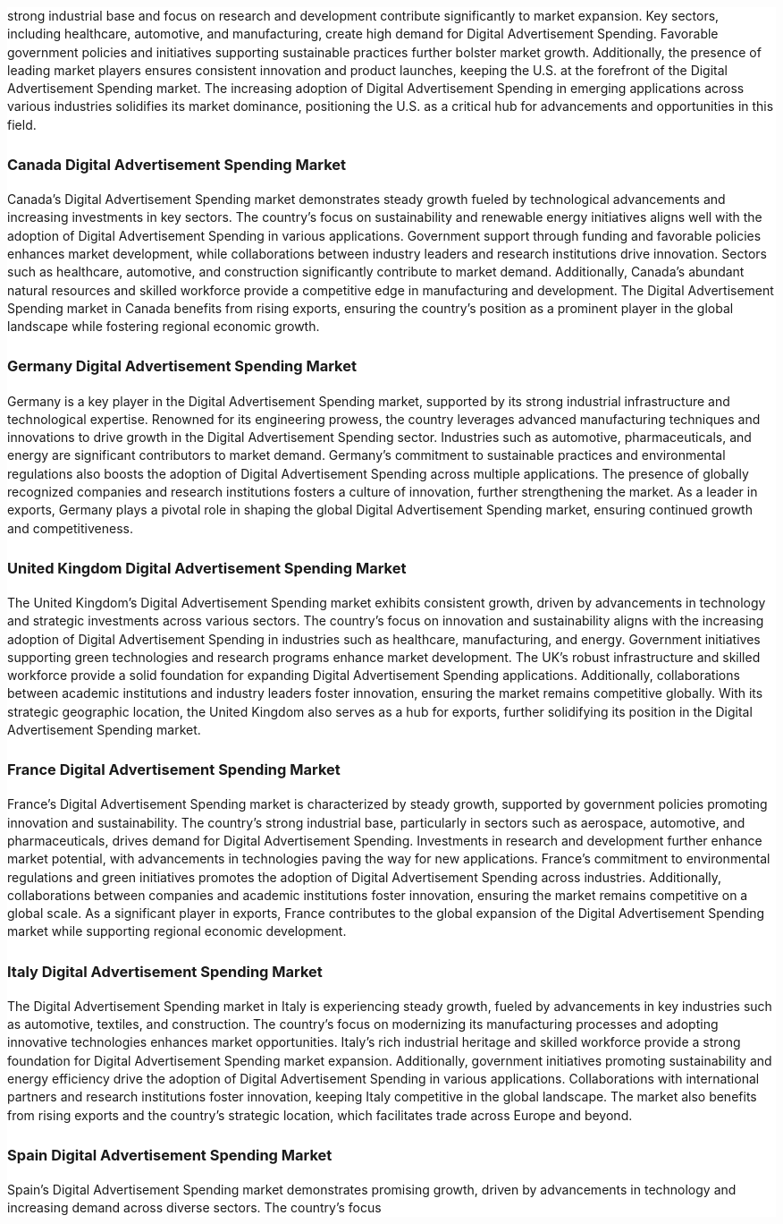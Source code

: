strong industrial base and focus on research and development contribute significantly to market expansion. Key sectors, including healthcare, automotive, and manufacturing, create high demand for Digital Advertisement Spending. Favorable government policies and initiatives supporting sustainable practices further bolster market growth. Additionally, the presence of leading market players ensures consistent innovation and product launches, keeping the U.S. at the forefront of the Digital Advertisement Spending market. The increasing adoption of Digital Advertisement Spending in emerging applications across various industries solidifies its market dominance, positioning the U.S. as a critical hub for advancements and opportunities in this field.</p><h3>Canada Digital Advertisement Spending Market</h3><p>Canada&rsquo;s Digital Advertisement Spending market demonstrates steady growth fueled by technological advancements and increasing investments in key sectors. The country&rsquo;s focus on sustainability and renewable energy initiatives aligns well with the adoption of Digital Advertisement Spending in various applications. Government support through funding and favorable policies enhances market development, while collaborations between industry leaders and research institutions drive innovation. Sectors such as healthcare, automotive, and construction significantly contribute to market demand. Additionally, Canada&rsquo;s abundant natural resources and skilled workforce provide a competitive edge in manufacturing and development. The Digital Advertisement Spending market in Canada benefits from rising exports, ensuring the country&rsquo;s position as a prominent player in the global landscape while fostering regional economic growth.</p><h3>Germany Digital Advertisement Spending Market</h3><p>Germany is a key player in the Digital Advertisement Spending market, supported by its strong industrial infrastructure and technological expertise. Renowned for its engineering prowess, the country leverages advanced manufacturing techniques and innovations to drive growth in the Digital Advertisement Spending sector. Industries such as automotive, pharmaceuticals, and energy are significant contributors to market demand. Germany&rsquo;s commitment to sustainable practices and environmental regulations also boosts the adoption of Digital Advertisement Spending across multiple applications. The presence of globally recognized companies and research institutions fosters a culture of innovation, further strengthening the market. As a leader in exports, Germany plays a pivotal role in shaping the global Digital Advertisement Spending market, ensuring continued growth and competitiveness.</p><h3>United Kingdom Digital Advertisement Spending Market</h3><p>The United Kingdom&rsquo;s Digital Advertisement Spending market exhibits consistent growth, driven by advancements in technology and strategic investments across various sectors. The country&rsquo;s focus on innovation and sustainability aligns with the increasing adoption of Digital Advertisement Spending in industries such as healthcare, manufacturing, and energy. Government initiatives supporting green technologies and research programs enhance market development. The UK&rsquo;s robust infrastructure and skilled workforce provide a solid foundation for expanding Digital Advertisement Spending applications. Additionally, collaborations between academic institutions and industry leaders foster innovation, ensuring the market remains competitive globally. With its strategic geographic location, the United Kingdom also serves as a hub for exports, further solidifying its position in the Digital Advertisement Spending market.</p><h3>France Digital Advertisement Spending Market</h3><p>France&rsquo;s Digital Advertisement Spending market is characterized by steady growth, supported by government policies promoting innovation and sustainability. The country&rsquo;s strong industrial base, particularly in sectors such as aerospace, automotive, and pharmaceuticals, drives demand for Digital Advertisement Spending. Investments in research and development further enhance market potential, with advancements in technologies paving the way for new applications. France&rsquo;s commitment to environmental regulations and green initiatives promotes the adoption of Digital Advertisement Spending across industries. Additionally, collaborations between companies and academic institutions foster innovation, ensuring the market remains competitive on a global scale. As a significant player in exports, France contributes to the global expansion of the Digital Advertisement Spending market while supporting regional economic development.</p><h3>Italy Digital Advertisement Spending Market</h3><p>The Digital Advertisement Spending market in Italy is experiencing steady growth, fueled by advancements in key industries such as automotive, textiles, and construction. The country&rsquo;s focus on modernizing its manufacturing processes and adopting innovative technologies enhances market opportunities. Italy&rsquo;s rich industrial heritage and skilled workforce provide a strong foundation for Digital Advertisement Spending market expansion. Additionally, government initiatives promoting sustainability and energy efficiency drive the adoption of Digital Advertisement Spending in various applications. Collaborations with international partners and research institutions foster innovation, keeping Italy competitive in the global landscape. The market also benefits from rising exports and the country&rsquo;s strategic location, which facilitates trade across Europe and beyond.</p><h3>Spain Digital Advertisement Spending Market</h3><p>Spain&rsquo;s Digital Advertisement Spending market demonstrates promising growth, driven by advancements in technology and increasing demand across diverse sectors. The country&rsquo;s focus